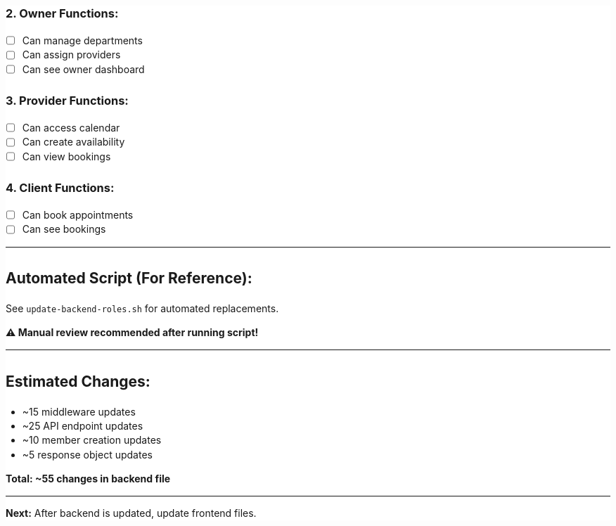 ### 2. Owner Functions:
- [ ] Can manage departments
- [ ] Can assign providers
- [ ] Can see owner dashboard

### 3. Provider Functions:
- [ ] Can access calendar
- [ ] Can create availability
- [ ] Can view bookings

### 4. Client Functions:
- [ ] Can book appointments
- [ ] Can see bookings

---

## Automated Script (For Reference):

See `update-backend-roles.sh` for automated replacements.

**⚠️ Manual review recommended after running script!**

---

## Estimated Changes:
- ~15 middleware updates
- ~25 API endpoint updates
- ~10 member creation updates
- ~5 response object updates

**Total: ~55 changes in backend file**

---

**Next:** After backend is updated, update frontend files.

